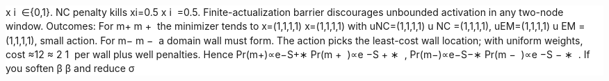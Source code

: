 x
i
​
∈{0,1}.
NC penalty kills 
xi=0.5
x
i
​
=0.5.
Finite-actualization barrier discourages unbounded activation in any two-node window.
Outcomes:
For 
m+
m
+
​
 the minimizer tends to 
x=(1,1,1,1)
x=(1,1,1,1) with 
uNC=(1,1,1,1)
u
NC
=(1,1,1,1), 
uEM=(1,1,1,1)
u
EM
=(1,1,1,1), small action.
For 
m−
m
−
​
 a domain wall must form. The action picks the least-cost wall location; with uniform weights, cost 
≈12
≈
2
1
​
 per wall plus well penalties.
Hence 
Pr⁡(m+)∝e−S+∗
Pr(m
+
​
)∝e
−S
+
∗
​
, 
Pr⁡(m−)∝e−S−∗
Pr(m
−
​
)∝e
−S
−
∗
​
. If you soften 
β
β and reduce 
σ